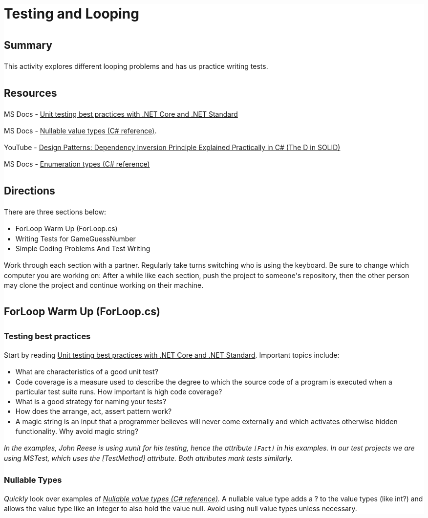 # Testing and Looping

## Summary
This activity explores different looping problems and has us practice writing tests.



## Resources
MS Docs - [Unit testing best practices with .NET Core and .NET Standard](https://docs.microsoft.com/en-us/dotnet/core/testing/unit-testing-best-practices)

MS Docs - [Nullable value types (C# reference)](https://docs.microsoft.com/en-us/dotnet/csharp/language-reference/builtin-types/nullable-value-types).

YouTube - [Design Patterns: Dependency Inversion Principle Explained Practically in C# (The D in SOLID)](https://www.youtube.com/watch?v=NnZZMkwI6KI&list=PLAaFb7UfyShCoS246UzZJNEiXuD8bg02e&index=5)

MS Docs - [Enumeration types (C# reference)](https://docs.microsoft.com/en-us/dotnet/csharp/language-reference/builtin-types/enum)

## Directions
There are three sections below:
- ForLoop Warm Up (ForLoop.cs)
- Writing Tests for GameGuessNumber 
- Simple Coding Problems And Test Writing

Work through each section with a partner.  Regularly take turns switching who is using the keyboard.  Be sure to change which computer you are working on:  After a while like each section, push the project to someone's repository, then the other person may clone the project and continue working on their machine.

## ForLoop Warm Up (ForLoop.cs) 

### Testing best practices
Start by reading [Unit testing best practices with .NET Core and .NET Standard](https://docs.microsoft.com/en-us/dotnet/core/testing/unit-testing-best-practices). Important topics include:
- What are characteristics of a good unit test?
- Code coverage is a measure used to describe the degree to which the source code of a program is executed when a particular test suite runs.  How important is high code coverage?
- What is a good strategy for naming your tests?
- How does the arrange, act, assert pattern work?
- A magic string is an input that a programmer believes will never come externally and which activates otherwise hidden functionality.  Why avoid magic string?

*In the examples, John Reese is using xunit for his testing, hence the attribute `[Fact]` in his examples.  In our test projects we are using MSTest, which uses the [TestMethod] attribute.  Both attributes mark tests similarly.*

### Nullable Types
*Quickly* look over examples of *[Nullable value types (C# reference)](https://docs.microsoft.com/en-us/dotnet/csharp/language-reference/builtin-types/nullable-value-types).* A nullable value type adds a ? to the value types (like int?) and allows the value type like an integer to also hold the value null.  Avoid using null value types unless necessary.

